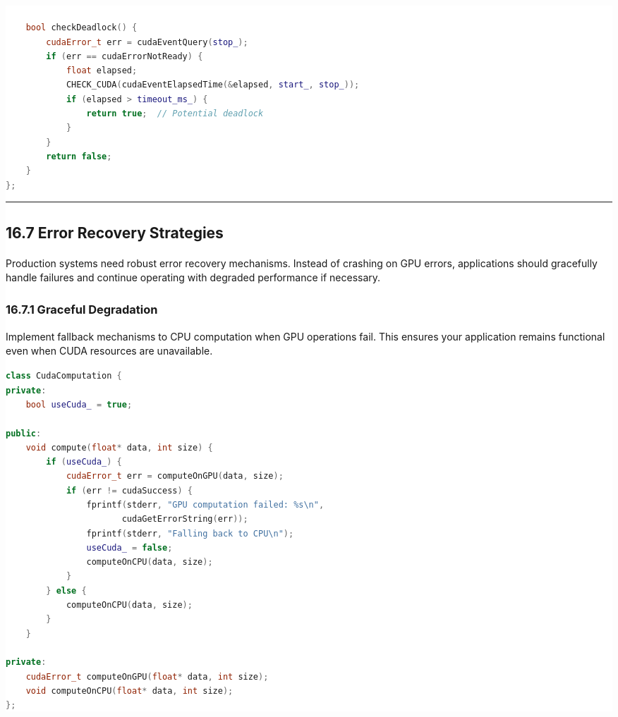 ```cpp

    bool checkDeadlock() {
        cudaError_t err = cudaEventQuery(stop_);
        if (err == cudaErrorNotReady) {
            float elapsed;
            CHECK_CUDA(cudaEventElapsedTime(&elapsed, start_, stop_));
            if (elapsed > timeout_ms_) {
                return true;  // Potential deadlock
            }
        }
        return false;
    }
};
```

---

## **16.7 Error Recovery Strategies**

Production systems need robust error recovery mechanisms. Instead of crashing on GPU errors, applications should gracefully handle failures and continue operating with degraded performance if necessary.

### **16.7.1 Graceful Degradation**

Implement fallback mechanisms to CPU computation when GPU operations fail. This ensures your application remains functional even when CUDA resources are unavailable.

```cpp
class CudaComputation {
private:
    bool useCuda_ = true;

public:
    void compute(float* data, int size) {
        if (useCuda_) {
            cudaError_t err = computeOnGPU(data, size);
            if (err != cudaSuccess) {
                fprintf(stderr, "GPU computation failed: %s\n",
                       cudaGetErrorString(err));
                fprintf(stderr, "Falling back to CPU\n");
                useCuda_ = false;
                computeOnCPU(data, size);
            }
        } else {
            computeOnCPU(data, size);
        }
    }

private:
    cudaError_t computeOnGPU(float* data, int size);
    void computeOnCPU(float* data, int size);
};
```
